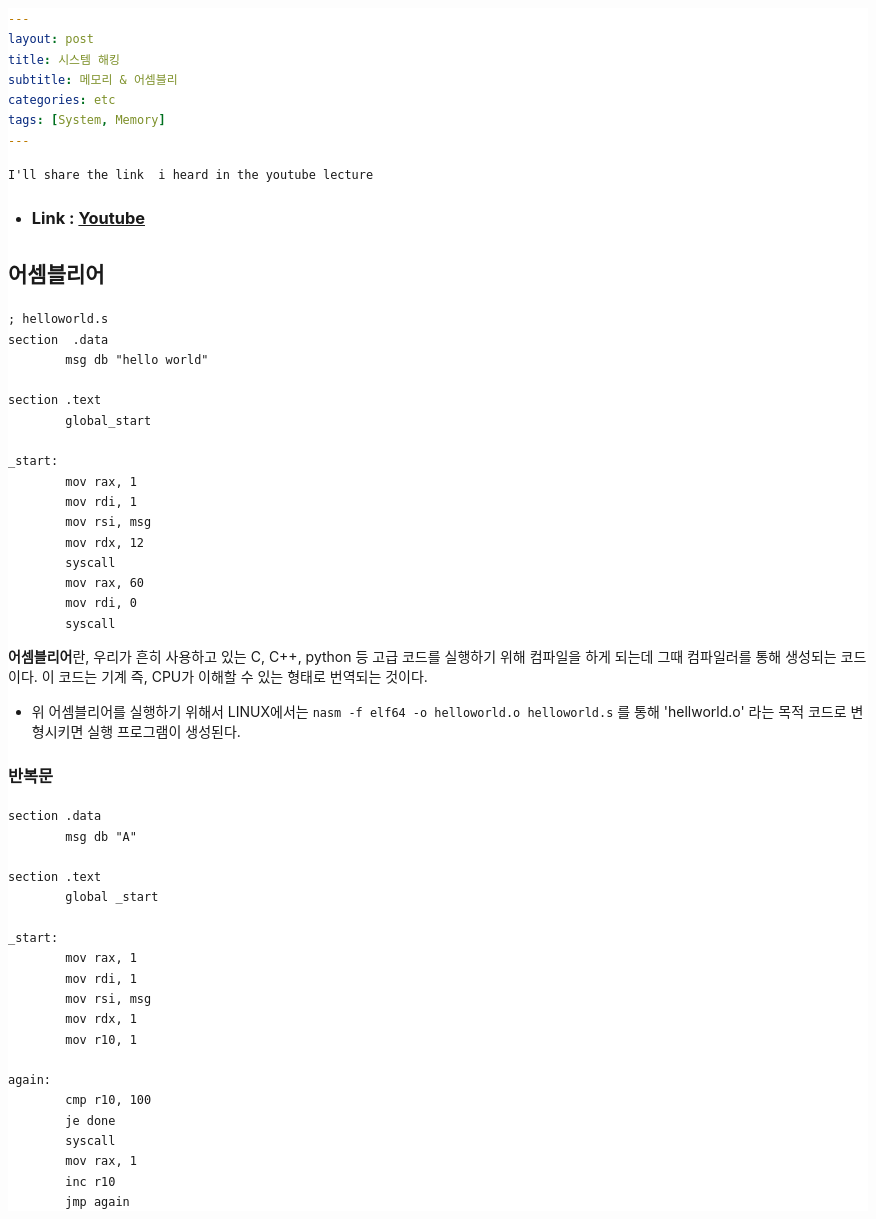 ```yaml
---
layout: post
title: 시스템 해킹
subtitle: 메모리 & 어셈블리
categories: etc
tags: [System, Memory]
---
```


`I'll share the link  i heard in the youtube lecture `

- ### Link : [Youtube](https://www.youtube.com/watch?v=PsXXjNL_ogc&list=PLRx0vPvlEmdAXwJnNtKIVeC27UmwljRYA&index=4)

## 어셈블리어 

```ARM Assembly
; helloworld.s
section  .data
        msg db "hello world"

section .text
        global_start

_start:
        mov rax, 1
        mov rdi, 1
        mov rsi, msg
        mov rdx, 12
        syscall
        mov rax, 60
        mov rdi, 0
        syscall
```

**어셈블리어**란, 우리가 흔히 사용하고 있는 C, C++, python 등 고급 코드를 실행하기 위해 컴파일을 하게 되는데 그때 컴파일러를 통해 생성되는 코드이다. 이 코드는 기계 즉, CPU가 이해할 수 있는 형태로 번역되는 것이다.

* 위 어셈블리어를 실행하기 위해서 LINUX에서는 `nasm -f elf64 -o helloworld.o helloworld.s` 를 통해 'hellworld.o' 라는 목적 코드로 변형시키면 실행 프로그램이 생성된다.

### 반복문

```ARM Assembly
section .data
        msg db "A"

section .text
        global _start

_start:
        mov rax, 1
        mov rdi, 1
        mov rsi, msg
        mov rdx, 1
        mov r10, 1

again:
        cmp r10, 100
        je done
        syscall
        mov rax, 1
        inc r10
        jmp again

```